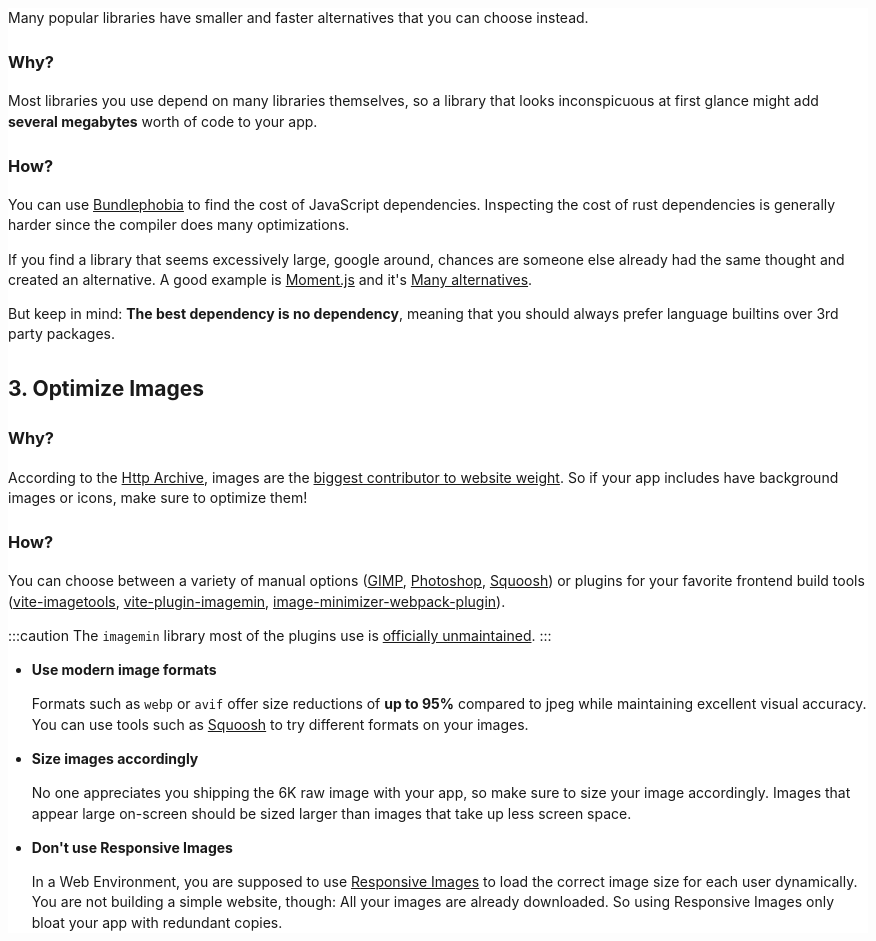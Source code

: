 Many popular libraries have smaller and faster alternatives that you can choose instead.

### Why?

Most libraries you use depend on many libraries themselves,
so a library that looks inconspicuous at first glance might add **several megabytes** worth of code to your app.

### How?

You can use [Bundlephobia] to find the cost of JavaScript dependencies.
Inspecting the cost of rust dependencies is generally harder since the compiler does many optimizations.

If you find a library that seems excessively large, google around, chances are someone else already had the same thought and created an alternative.
A good example is [Moment.js] and it's [Many alternatives][you-dont-need-momentjs].

But keep in mind: **The best dependency is no dependency**, meaning that you should always prefer language builtins over 3rd party packages.

## 3. Optimize Images

### Why?

According to the [Http Archive], images are the [biggest contributor to website weight][http archive report, image bytes]. So if your app includes have background images or icons, make sure to optimize them!

### How?

You can choose between a variety of manual options ([GIMP], [Photoshop], [Squoosh]) or plugins for your favorite frontend build tools ([vite-imagetools], [vite-plugin-imagemin], [image-minimizer-webpack-plugin]).

:::caution
The `imagemin` library most of the plugins use is [officially unmaintained][imagemin is unmaintained].
:::

- **Use modern image formats**

  Formats such as `webp` or `avif` offer size reductions of **up to 95%** compared to jpeg while maintaining excellent visual accuracy. You can use tools such as [Squoosh] to try different formats on your images.

- **Size images accordingly**

  No one appreciates you shipping the 6K raw image with your app, so make sure to size your image accordingly. Images that appear large on-screen should be sized larger than images that take up less screen space.

- **Don't use Responsive Images**

  In a Web Environment, you are supposed to use [Responsive Images] to load the correct image size for each user dynamically. You are not building a simple website, though: All your images are already downloaded. So using Responsive Images only bloat your app with redundant copies.


[cargo-bloat]: https://github.com/RazrFalcon/cargo-bloat
[macros]: https://doc.rust-lang.org/book/ch19-06-macros.html
[cargo-expand]: https://github.com/dtolnay/cargo-expand
[rollup-plugin-visualizer]: https://github.com/btd/rollup-plugin-visualizer
[rollup-plugin-graph]: https://github.com/ondras/rollup-plugin-graph
[vite]: https://vitejs.dev
[webpack]: https://webpack.js.org
[rollup]: https://rollupjs.org/guide/en/
[rollup-plugin-terser]: https://github.com/TrySound/rollup-plugin-terser
[rollup-plugin-uglify]: https://github.com/TrySound/rollup-plugin-uglify
[terser]: https://terser.org
[esbuild]: https://esbuild.github.io
[typescript]: https://www.typescriptlang.org
[moment.js]: https://momentjs.com
[you-dont-need-momentjs]: https://github.com/you-dont-need/You-Dont-Need-Momentjs
[http archive]: https://httparchive.org
[http archive report, image bytes]: https://httparchive.org/reports/page-weight#bytesImg
[imagemin is unmaintained]: https://github.com/imagemin/imagemin/issues/385
[gimp]: https://www.gimp.org
[photoshop]: https://www.adobe.com/de/products/photoshop.html
[vite-imagetools]: https://github.com/JonasKruckenberg/imagetools
[vite-plugin-imagemin]: https://github.com/vbenjs/vite-plugin-imagemin
[image-minimizer-webpack-plugin]: https://github.com/webpack-contrib/image-minimizer-webpack-plugin
[squoosh]: https://squoosh.app
[responsive images]: https://developer.mozilla.org/en-US/docs/Learn/HTML/Multimedia_and_embedding/Responsive_images
[why is a rust executable large ?]: https://lifthrasiir.github.io/rustlog/why-is-a-rust-executable-large.html
[minimizing rust binary size]: https://github.com/johnthagen/min-sized-rust
[cargo unstable features]: https://doc.rust-lang.org/cargo/reference/unstable.html#unstable-features
[cargo profiles]: https://doc.rust-lang.org/cargo/reference/profiles.html
[cargo build-std]: https://doc.rust-lang.org/cargo/reference/unstable.html#build-std
[cargo build-std-features]: https://doc.rust-lang.org/cargo/reference/unstable.html#build-std-features
[bundlephobia]: https://bundlephobia.com
[frida]: https://frida.re/docs/home/
[upx]: https://github.com/upx/upx